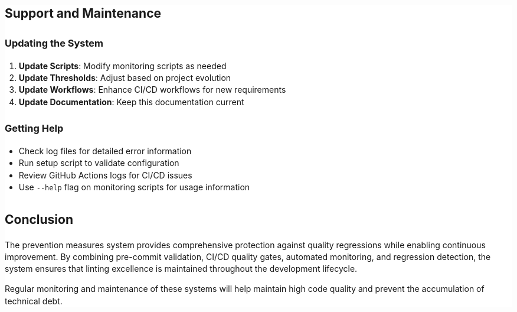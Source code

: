 ## Support and Maintenance

### Updating the System

1. **Update Scripts**: Modify monitoring scripts as needed
2. **Update Thresholds**: Adjust based on project evolution
3. **Update Workflows**: Enhance CI/CD workflows for new requirements
4. **Update Documentation**: Keep this documentation current

### Getting Help

- Check log files for detailed error information
- Run setup script to validate configuration
- Review GitHub Actions logs for CI/CD issues
- Use `--help` flag on monitoring scripts for usage information

## Conclusion

The prevention measures system provides comprehensive protection against quality regressions while enabling continuous improvement. By combining pre-commit validation, CI/CD quality gates, automated monitoring, and regression detection, the system ensures that linting excellence is maintained throughout the development lifecycle.

Regular monitoring and maintenance of these systems will help maintain high code quality and prevent the accumulation of technical debt.

